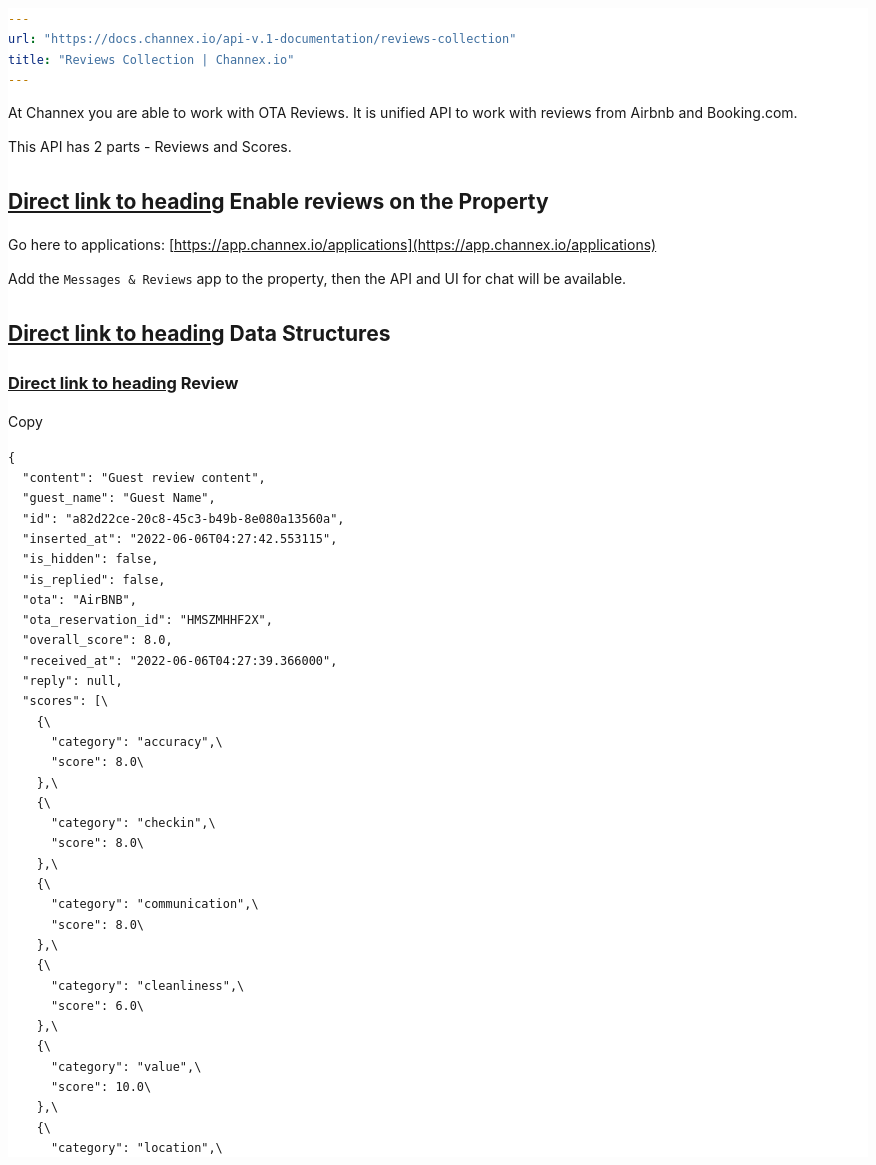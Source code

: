 ```yaml
---
url: "https://docs.channex.io/api-v.1-documentation/reviews-collection"
title: "Reviews Collection | Channex.io"
---
```


At Channex you are able to work with OTA Reviews. It is unified API to work with reviews from Airbnb and Booking.com.

This API has 2 parts - Reviews and Scores.

## [Direct link to heading](https://docs.channex.io/api-v.1-documentation/reviews-collection\#enable-reviews-on-the-property)    Enable reviews on the Property

Go here to applications: [https://app.channex.io/applications](https://app.channex.io/applications)

Add the `Messages & Reviews` app to the property, then the API and UI for chat will be available.

## [Direct link to heading](https://docs.channex.io/api-v.1-documentation/reviews-collection\#data-structures)    Data Structures

### [Direct link to heading](https://docs.channex.io/api-v.1-documentation/reviews-collection\#review)    Review

Copy

```inline-grid min-w-full grid-cols-[auto_1fr] [count-reset:line] print:whitespace-pre-wrap
{
  "content": "Guest review content",
  "guest_name": "Guest Name",
  "id": "a82d22ce-20c8-45c3-b49b-8e080a13560a",
  "inserted_at": "2022-06-06T04:27:42.553115",
  "is_hidden": false,
  "is_replied": false,
  "ota": "AirBNB",
  "ota_reservation_id": "HMSZMHHF2X",
  "overall_score": 8.0,
  "received_at": "2022-06-06T04:27:39.366000",
  "reply": null,
  "scores": [\
    {\
      "category": "accuracy",\
      "score": 8.0\
    },\
    {\
      "category": "checkin",\
      "score": 8.0\
    },\
    {\
      "category": "communication",\
      "score": 8.0\
    },\
    {\
      "category": "cleanliness",\
      "score": 6.0\
    },\
    {\
      "category": "value",\
      "score": 10.0\
    },\
    {\
      "category": "location",\
```